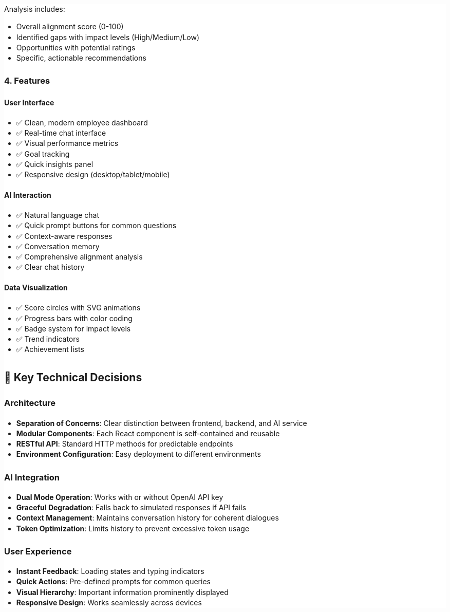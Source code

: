 Analysis includes:
- Overall alignment score (0-100)
- Identified gaps with impact levels (High/Medium/Low)
- Opportunities with potential ratings
- Specific, actionable recommendations

### 4. Features

#### User Interface
- ✅ Clean, modern employee dashboard
- ✅ Real-time chat interface
- ✅ Visual performance metrics
- ✅ Goal tracking
- ✅ Quick insights panel
- ✅ Responsive design (desktop/tablet/mobile)

#### AI Interaction
- ✅ Natural language chat
- ✅ Quick prompt buttons for common questions
- ✅ Context-aware responses
- ✅ Conversation memory
- ✅ Comprehensive alignment analysis
- ✅ Clear chat history

#### Data Visualization
- ✅ Score circles with SVG animations
- ✅ Progress bars with color coding
- ✅ Badge system for impact levels
- ✅ Trend indicators
- ✅ Achievement lists

## 🎯 Key Technical Decisions

### Architecture
- **Separation of Concerns**: Clear distinction between frontend, backend, and AI service
- **Modular Components**: Each React component is self-contained and reusable
- **RESTful API**: Standard HTTP methods for predictable endpoints
- **Environment Configuration**: Easy deployment to different environments

### AI Integration
- **Dual Mode Operation**: Works with or without OpenAI API key
- **Graceful Degradation**: Falls back to simulated responses if API fails
- **Context Management**: Maintains conversation history for coherent dialogues
- **Token Optimization**: Limits history to prevent excessive token usage

### User Experience
- **Instant Feedback**: Loading states and typing indicators
- **Quick Actions**: Pre-defined prompts for common queries
- **Visual Hierarchy**: Important information prominently displayed
- **Responsive Design**: Works seamlessly across devices
